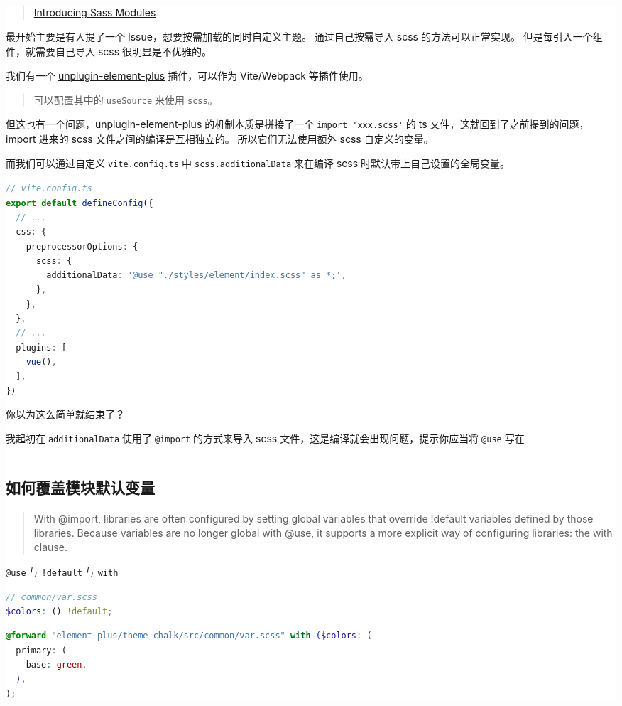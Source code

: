 > [Introducing Sass Modules](https://css-tricks.com/introducing-sass-modules/)

最开始主要是有人提了一个 Issue，想要按需加载的同时自定义主题。
通过自己按需导入 scss 的方法可以正常实现。
但是每引入一个组件，就需要自己导入 scss 很明显是不优雅的。

我们有一个 [unplugin-element-plus](https://github.com/element-plus/unplugin-element-plus) 插件，可以作为 Vite/Webpack 等插件使用。

> 可以配置其中的 `useSource` 来使用 `scss`。

但这也有一个问题，unplugin-element-plus 的机制本质是拼接了一个 `import 'xxx.scss'` 的 ts 文件，这就回到了之前提到的问题，import 进来的 scss 文件之间的编译是互相独立的。
所以它们无法使用额外 scss 自定义的变量。

而我们可以通过自定义 `vite.config.ts` 中 `scss.additionalData` 来在编译 scss 时默认带上自己设置的全局变量。

```ts
// vite.config.ts
export default defineConfig({
  // ...
  css: {
    preprocessorOptions: {
      scss: {
        additionalData: '@use "./styles/element/index.scss" as *;',
      },
    },
  },
  // ...
  plugins: [
    vue(),
  ],
})
```

你以为这么简单就结束了？

我起初在 `additionalData` 使用了 `@import` 的方式来导入 scss 文件，这是编译就会出现问题，提示你应当将 `@use` 写在

---

## 如何覆盖模块默认变量

> With @import, libraries are often configured by setting global variables that override !default variables defined by those libraries. Because variables are no longer global with @use, it supports a more explicit way of configuring libraries: the with clause.

`@use` 与 `!default` 与 `with`

```scss
// common/var.scss
$colors: () !default;
```

```scss
@forward "element-plus/theme-chalk/src/common/var.scss" with ($colors: (
  primary: (
    base: green,
  ),
);
```
